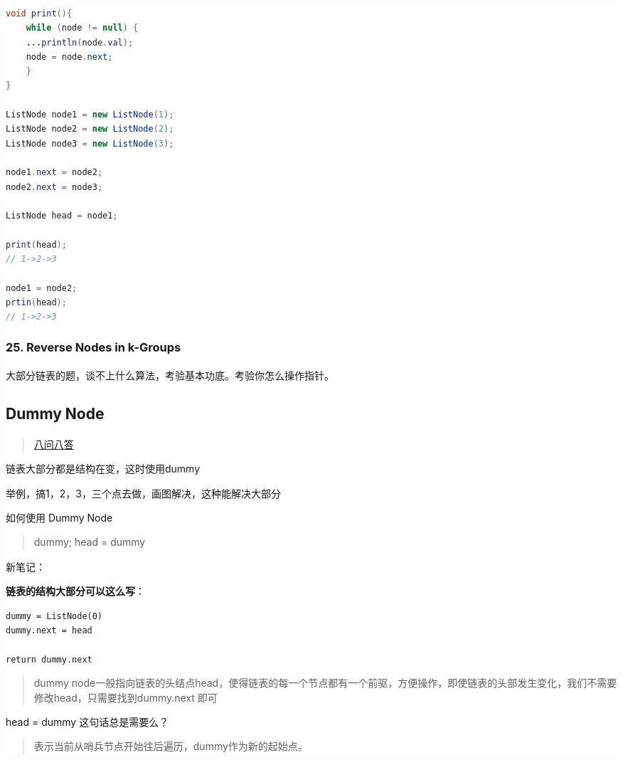 ```java
void print(){
    while (node != null) {
    ...println(node.val);
    node = node.next;
    }
}

ListNode node1 = new ListNode(1);
ListNode node2 = new ListNode(2);
ListNode node3 = new ListNode(3);

node1.next = node2;
node2.next = node3;

ListNode head = node1;

print(head);
// 1->2->3

node1 = node2;
prtin(head);
// 1->2->3
```

### 25. Reverse Nodes in k-Groups

大部分链表的题，谈不上什么算法，考验基本功底。考验你怎么操作指针。

## Dummy Node
> [八问八答](https://www.jiuzhang.com/qa/4599/)

链表大部分都是结构在变，这时使用dummy

举例，搞1，2，3，三个点去做，画图解决，这种能解决大部分


如何使用 Dummy Node
> dummy; head = dummy

新笔记：

**链表的结构大部分可以这么写**：

```
dummy = ListNode(0)
dummy.next = head

return dummy.next
```

> dummy node一般指向链表的头结点head，使得链表的每一个节点都有一个前驱，方便操作，即使链表的头部发生变化，我们不需要修改head，只需要找到dummy.next 即可

head = dummy 这句话总是需要么？
> 表示当前从哨兵节点开始往后遍历，dummy作为新的起始点。
